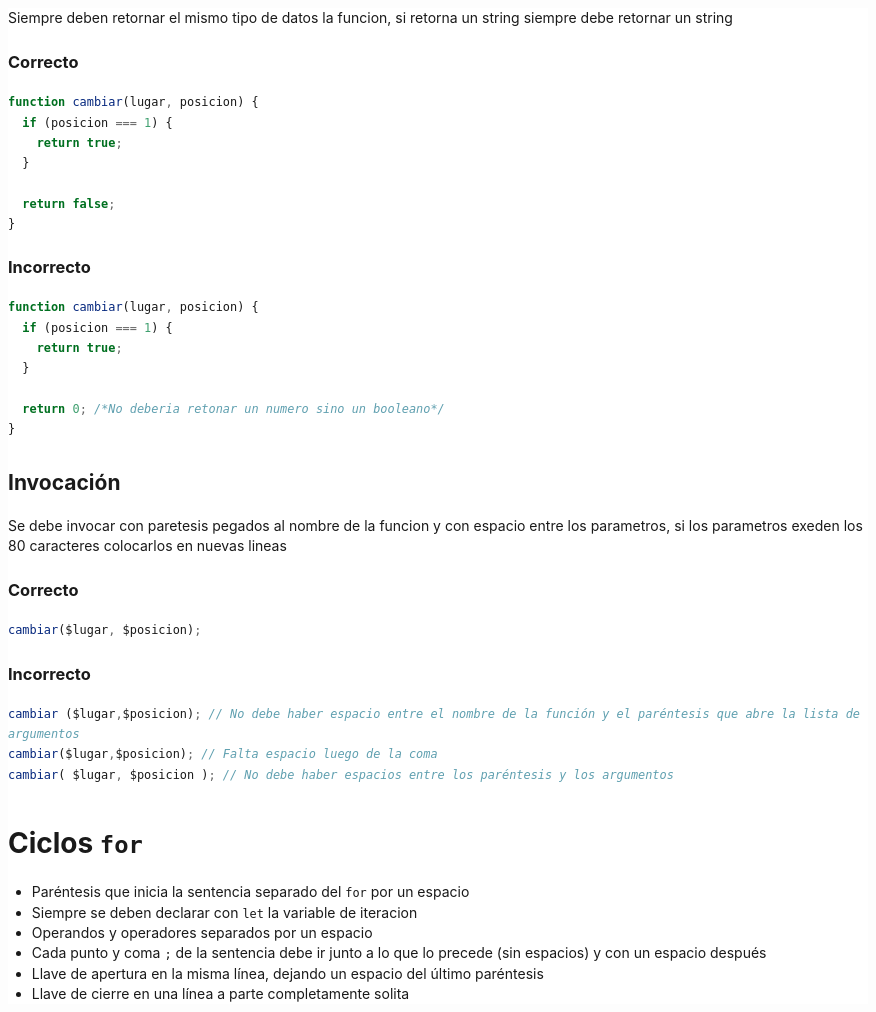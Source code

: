 Siempre deben retornar el mismo tipo de datos la funcion, si retorna un string
siempre debe retornar un string

### Correcto

```javascript
function cambiar(lugar, posicion) {
  if (posicion === 1) {
    return true;
  }

  return false;
}
```

### Incorrecto

```javascript
function cambiar(lugar, posicion) {
  if (posicion === 1) {
    return true;
  }

  return 0; /*No deberia retonar un numero sino un booleano*/
}
```

## Invocación

Se debe invocar con paretesis pegados al nombre de la funcion y con espacio
entre los parametros, si los parametros exeden los 80 caracteres colocarlos en
nuevas lineas

### Correcto

```javascript
cambiar($lugar, $posicion);
```

### Incorrecto

```javascript
cambiar ($lugar,$posicion); // No debe haber espacio entre el nombre de la función y el paréntesis que abre la lista de argumentos
cambiar($lugar,$posicion); // Falta espacio luego de la coma
cambiar( $lugar, $posicion ); // No debe haber espacios entre los paréntesis y los argumentos
```

# Ciclos `for`

- Paréntesis que inicia la sentencia separado del `for` por un espacio
- Siempre se deben declarar con `let` la variable de iteracion
- Operandos y operadores separados por un espacio
- Cada punto y coma `;` de la sentencia debe ir junto a lo que lo precede (sin
espacios) y con un espacio después
- Llave de apertura en la misma línea, dejando un espacio del último paréntesis
- Llave de cierre en una línea a parte completamente solita
